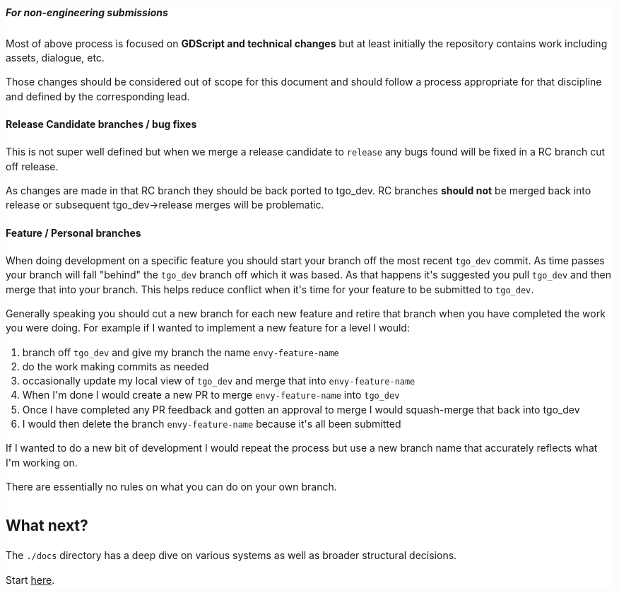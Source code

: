 ##### For non-engineering submissions
Most of above process is focused on **GDScript and technical changes** but
at least initially the repository contains work including assets, dialogue,
etc.

Those changes should be considered out of scope for this document and should
follow a process appropriate for that discipline and defined by the corresponding
lead.

#### Release Candidate branches / bug fixes
This is not super well defined but when we merge a release candidate to `release`
any bugs found will be fixed in a RC branch cut off release.

As changes are made in that RC branch they should be back ported to tgo_dev.
RC branches **should not** be merged back into release or subsequent tgo_dev->release
merges will be problematic.

#### Feature / Personal branches

When doing development on a specific feature you should start your branch off the
most recent `tgo_dev` commit. As time passes your branch will fall "behind" the
`tgo_dev` branch off which it was based. As that happens it's suggested you
pull `tgo_dev` and then merge that into your branch. This helps reduce conflict
when it's time for your feature to be submitted to `tgo_dev`.

Generally speaking you should cut a new branch for each new feature and retire that
branch when you have completed the work you were doing. For example if I wanted to
implement a new feature for a level I would:

1. branch off `tgo_dev` and give my branch the name `envy-feature-name`
2. do the work making commits as needed
3. occasionally update my local view of `tgo_dev` and merge that into `envy-feature-name`
4. When I'm done I would create a new PR to merge `envy-feature-name` into `tgo_dev`
5. Once I have completed any PR feedback and gotten an approval to merge I would
   squash-merge that back into tgo_dev
6. I would then delete the branch `envy-feature-name` because it's all been submitted

If I wanted to do a new bit of development I would repeat the process but use a new branch
name that accurately reflects what I'm working on.

There are essentially no rules on what you can do on your own branch.

## What next?

The `./docs` directory has a deep dive on various systems as well as broader
structural decisions.

Start [here](./docs/README.md).

[orgchart]: https://miro.com/app/board/uXjVK-8EE4Y=/
[team-standup]: https://www.notion.so/najmetender/38e72706e6ce4bdeb977e9f4e70bfae0?v=0f1a78091b19463baf1c21d8987063bd&pvs=4
[kanban]: https://www.notion.so/najmetender/ce42775084b1437d94e334a5c46bc3ad?v=57c5260f242e45729fe4ebb09089d645
[gdlint-wiki]: https://github.com/Scony/godot-gdscript-toolkit/wiki/3.%20Linter
[gdformat-wiki]: https://github.com/Scony/godot-gdscript-toolkit/wiki/4.%20Formatter
[static-typing-docs]: https://docs.godotengine.org/en/stable/tutorials/scripting/gdscript/static_typing.html
[static-typed-perf]: https://godotengine.org/article/gdscript-progress-report-typed-instructions/
